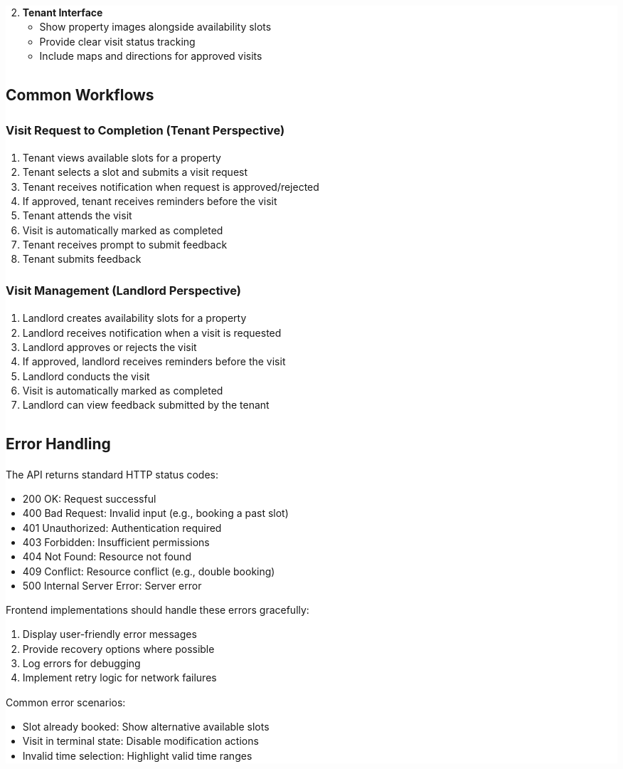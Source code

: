 2. **Tenant Interface**
   - Show property images alongside availability slots
   - Provide clear visit status tracking
   - Include maps and directions for approved visits

## Common Workflows

### Visit Request to Completion (Tenant Perspective)

1. Tenant views available slots for a property
2. Tenant selects a slot and submits a visit request
3. Tenant receives notification when request is approved/rejected
4. If approved, tenant receives reminders before the visit
5. Tenant attends the visit
6. Visit is automatically marked as completed
7. Tenant receives prompt to submit feedback
8. Tenant submits feedback

### Visit Management (Landlord Perspective)

1. Landlord creates availability slots for a property
2. Landlord receives notification when a visit is requested
3. Landlord approves or rejects the visit
4. If approved, landlord receives reminders before the visit
5. Landlord conducts the visit
6. Visit is automatically marked as completed
7. Landlord can view feedback submitted by the tenant

## Error Handling

The API returns standard HTTP status codes:

- 200 OK: Request successful
- 400 Bad Request: Invalid input (e.g., booking a past slot)
- 401 Unauthorized: Authentication required
- 403 Forbidden: Insufficient permissions
- 404 Not Found: Resource not found
- 409 Conflict: Resource conflict (e.g., double booking)
- 500 Internal Server Error: Server error

Frontend implementations should handle these errors gracefully:

1. Display user-friendly error messages
2. Provide recovery options where possible
3. Log errors for debugging
4. Implement retry logic for network failures

Common error scenarios:
- Slot already booked: Show alternative available slots
- Visit in terminal state: Disable modification actions
- Invalid time selection: Highlight valid time ranges